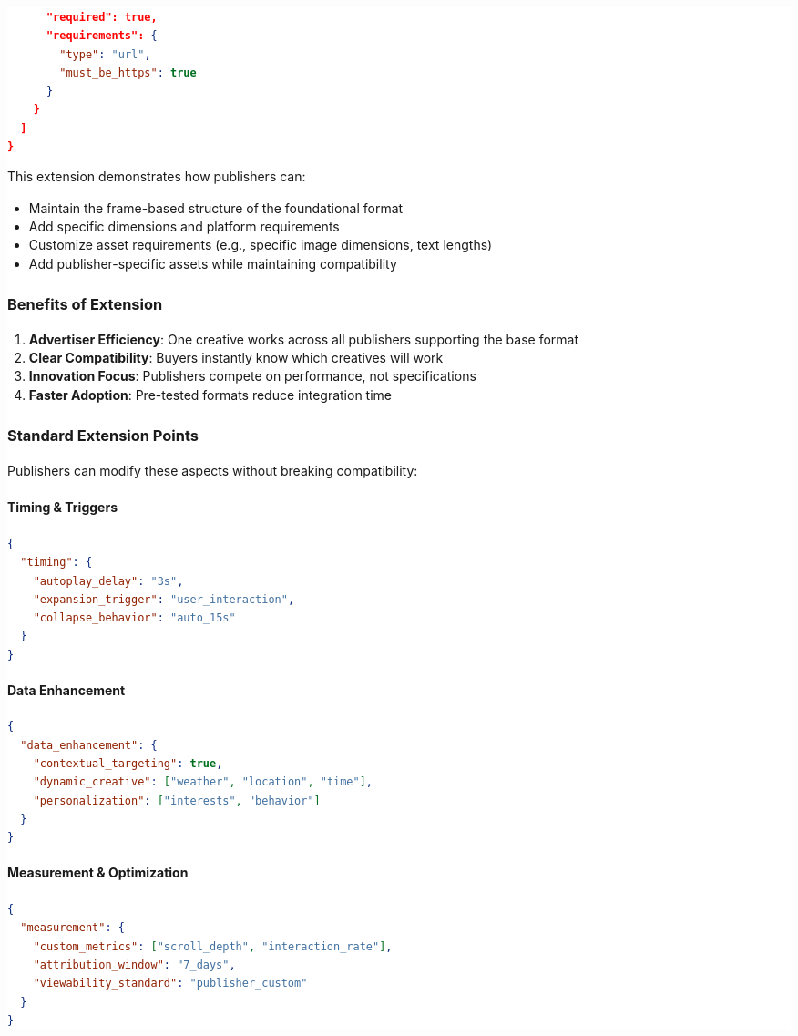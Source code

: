 ```json
      "required": true,
      "requirements": {
        "type": "url",
        "must_be_https": true
      }
    }
  ]
}
```

This extension demonstrates how publishers can:
- Maintain the frame-based structure of the foundational format
- Add specific dimensions and platform requirements
- Customize asset requirements (e.g., specific image dimensions, text lengths)
- Add publisher-specific assets while maintaining compatibility

### Benefits of Extension

1. **Advertiser Efficiency**: One creative works across all publishers supporting the base format
2. **Clear Compatibility**: Buyers instantly know which creatives will work
3. **Innovation Focus**: Publishers compete on performance, not specifications
4. **Faster Adoption**: Pre-tested formats reduce integration time

### Standard Extension Points

Publishers can modify these aspects without breaking compatibility:

#### Timing & Triggers
```json
{
  "timing": {
    "autoplay_delay": "3s",
    "expansion_trigger": "user_interaction",
    "collapse_behavior": "auto_15s"
  }
}
```

#### Data Enhancement
```json
{
  "data_enhancement": {
    "contextual_targeting": true,
    "dynamic_creative": ["weather", "location", "time"],
    "personalization": ["interests", "behavior"]
  }
}
```

#### Measurement & Optimization
```json
{
  "measurement": {
    "custom_metrics": ["scroll_depth", "interaction_rate"],
    "attribution_window": "7_days",
    "viewability_standard": "publisher_custom"
  }
}
```
